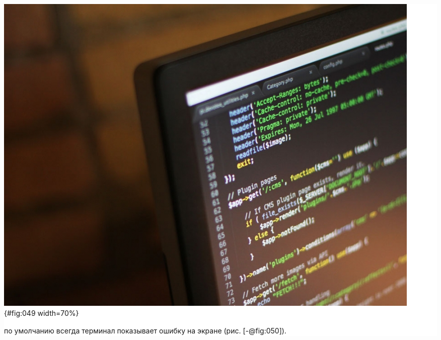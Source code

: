 ![вопрос 1 1.6](image/placeimg_800_600_tech.jpg){#fig:049 width=70%}

по умолчанию всегда терминал показывает ошибку на экране (рис. [-@fig:050]).

